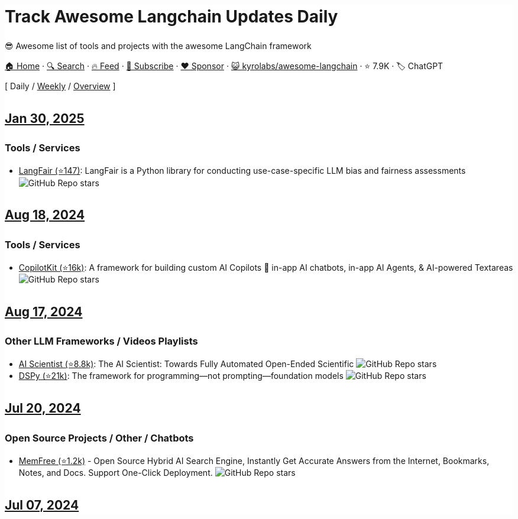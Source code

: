 # Track Awesome Langchain Updates Daily

😎 Awesome list of tools and projects with the awesome LangChain framework

[🏠 Home](/README.md) · [🔍 Search](https://www.trackawesomelist.com/search/) · [🔥 Feed](https://www.trackawesomelist.com/kyrolabs/awesome-langchain/rss.xml) · [📮 Subscribe](https://trackawesomelist.us17.list-manage.com/subscribe?u=d2f0117aa829c83a63ec63c2f&id=36a103854c) · [❤️  Sponsor](https://github.com/sponsors/theowenyoung) · [😺 kyrolabs/awesome-langchain](https://github.com/kyrolabs/awesome-langchain) · ⭐ 7.9K · 🏷️ ChatGPT

[ Daily / [Weekly](/content/kyrolabs/awesome-langchain/week/README.md) / [Overview](/content/kyrolabs/awesome-langchain/readme/README.md) ]

## [Jan 30, 2025](/content/2025/01/30/README.md)

### Tools / Services

*   [LangFair (⭐147)](https://github.com/cvs-health/langfair): LangFair is a Python library for conducting use-case-specific LLM bias and fairness assessments ![GitHub Repo stars](https://img.shields.io/github/stars/cvs-health/langfair?style=social)

## [Aug 18, 2024](/content/2024/08/18/README.md)

### Tools / Services

*   [CopilotKit (⭐16k)](https://github.com/CopilotKit/CopilotKit): A framework for building custom AI Copilots 🤖 in-app AI chatbots, in-app AI Agents, & AI-powered Textareas ![GitHub Repo stars](https://img.shields.io/github/stars/CopilotKit/CopilotKit?style=social)

## [Aug 17, 2024](/content/2024/08/17/README.md)

### Other LLM Frameworks / Videos Playlists

*   [AI Scientist (⭐8.8k)](https://github.com/SakanaAI/AI-Scientist): The AI Scientist: Towards Fully Automated Open-Ended Scientific ![GitHub Repo stars](https://img.shields.io/github/stars/SakanaAI/AI-Scientist?style=social)
*   [DSPy (⭐21k)](https://github.com/stanfordnlp/dspy): The framework for programming—not prompting—foundation models ![GitHub Repo stars](https://img.shields.io/github/stars/stanfordnlp/dspy?style=social)

## [Jul 20, 2024](/content/2024/07/20/README.md)

### Open Source Projects / Other / Chatbots

*   [MemFree (⭐1.2k)](https://github.com/memfreeme/memfree) - Open Source Hybrid AI Search Engine, Instantly Get Accurate Answers from the Internet, Bookmarks, Notes, and Docs. Support One-Click Deployment. ![GitHub Repo stars](https://img.shields.io/github/stars/memfreeme/memfree?style=social)

## [Jul 07, 2024](/content/2024/07/07/README.md)
